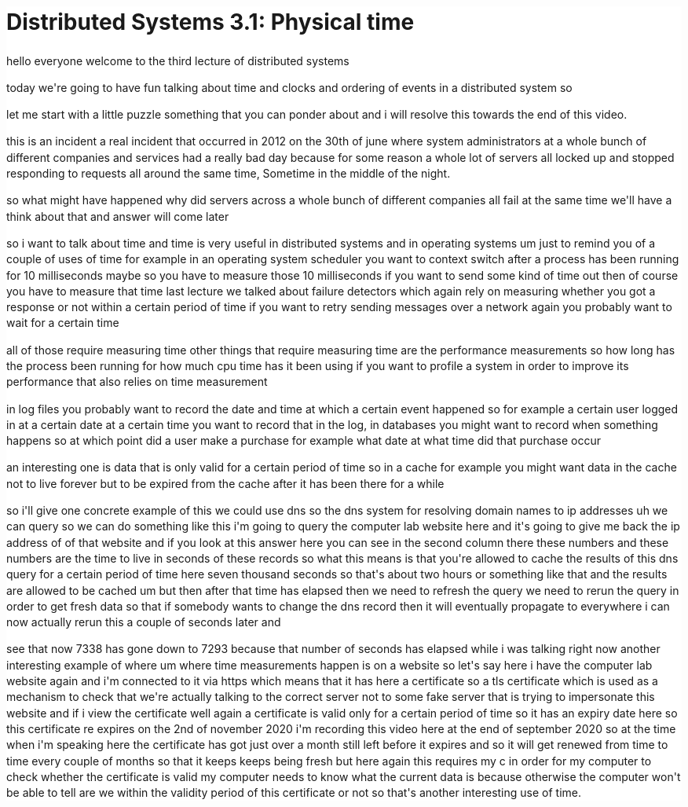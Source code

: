# Distributed Systems 3.1: Physical time

hello everyone welcome to the third lecture of distributed systems 

today we're going to have fun talking about time and clocks and ordering of events in a distributed system so 

let me start with a little puzzle something that you can ponder about and i will resolve this towards the end of this video.

this is an incident a real incident that occurred in 2012 on the 30th of june where system administrators at a whole bunch of different companies and services had a really bad day because for some reason a whole lot of servers all locked up and stopped responding to requests all around the same time, Sometime in the middle of the night.
 
 so what might have happened why did servers across a whole bunch of different companies all fail at the same time we'll have a think about that and answer will come later 
 
 so i want to talk about time and time is very useful in distributed systems and in operating systems um just to remind you of a couple of uses of time for example in an operating system scheduler you want to context switch after a process has been running for 10 milliseconds maybe so you have to measure those 10 milliseconds if you want to send some kind of time out then of course you have to measure that time last lecture we talked about failure detectors which again rely on measuring whether you got a response or not within a certain period of time if you want to retry sending messages over a network again you probably want to wait for a certain time 
 
 all of those require measuring time other things that require measuring time are the performance measurements so how long has the process been running for how much cpu time has it been using if you want to profile a system in order to improve its performance that also relies on time measurement 
 
 in log files you probably want to record the date and time at which a certain event happened so for example a certain user logged in at a certain date at a certain time you want to record that in the log, in databases you might want to record when something happens so at which point did a user make a purchase for example what date at what time did that purchase occur 
 
 an interesting one is data that is only valid for a certain period of time so in a cache for example you might want data in the cache not to live forever but to be expired from the cache after it has been there for a while 
 
 so i'll give one concrete example of this we could use dns so the dns system for resolving domain names to ip addresses uh we can query so we can do something like this i'm going to query the computer lab website here and it's going to give me back the ip address of of that website and if you look at this answer here you can see in the second column there these numbers and these numbers are the time to live in seconds of these records so what this means is that you're allowed to cache the results of this dns query for a certain period of time here seven thousand seconds so that's about two hours or something like that and the results are allowed to be cached um but then after that time has elapsed then we need to refresh the query we need to rerun the query in order to get fresh data so that if somebody wants to change the dns record then it will eventually propagate to everywhere i can now actually rerun this a couple of seconds later and 
 
 see that now 7338 has gone down to 7293 because that number of seconds has elapsed while i was talking right now another interesting example of where um where time measurements happen is on a website so let's say here i have the computer lab website again and i'm connected to it via https which means that it has here a certificate so a tls certificate which is used as a mechanism to check that we're actually talking to the correct server not to some fake server that is trying to impersonate this website and if i view the certificate well again a certificate is valid only for a certain period of time so it has an expiry date here so this certificate re expires on the 2nd of november 2020 i'm recording this video here at the end of september 2020 so at the time when i'm speaking here the certificate has got just over a month still left before it expires and so it will get renewed from time to time every couple of months so that it keeps keeps being fresh but here again this requires my c in order for my computer to check whether the certificate is valid my computer needs to know what the current data is because otherwise the computer won't be able to tell are we within the validity period of this certificate or not so that's another interesting use of time. 
 